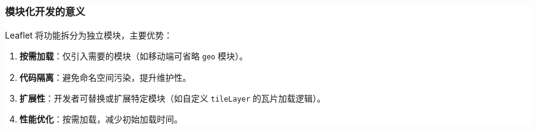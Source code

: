 ### **模块化开发的意义**

Leaflet 将功能拆分为独立模块，主要优势：

1. **按需加载**：仅引入需要的模块（如移动端可省略 `geo` 模块）。
2. **代码隔离**：避免命名空间污染，提升维护性。

3. **扩展性**：开发者可替换或扩展特定模块（如自定义 `tileLayer` 的瓦片加载逻辑）。

4. **性能优化**：按需加载，减少初始加载时间。